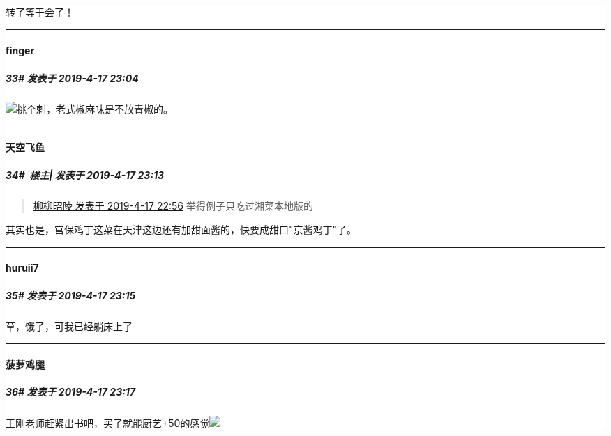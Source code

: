 


转了等于会了！







*****

####  finger  
##### 33#       发表于 2019-4-17 23:04



<img src="https://static.saraba1st.com/image/smiley/face2017/034.png" referrerpolicy="no-referrer">挑个刺，老式椒麻味是不放青椒的。







*****

####  天空飞鱼  
##### 34#         楼主| 发表于 2019-4-17 23:13



<blockquote><a href="httphttps://bbs.saraba1st.com/2b/forum.php?mod=redirect&amp;goto=findpost&amp;pid=43345514&amp;ptid=1825112" target="_blank">柳柳昭陵 发表于 2019-4-17 22:56</a>
举得例子只吃过湘菜本地版的</blockquote>
其实也是，宫保鸡丁这菜在天津这边还有加甜面酱的，快要成甜口"京酱鸡丁"了。







*****

####  huruii7  
##### 35#       发表于 2019-4-17 23:15




草，饿了，可我已经躺床上了







*****

####  菠萝鸡腿  
##### 36#       发表于 2019-4-17 23:17




王刚老师赶紧出书吧，买了就能厨艺+50的感觉<img src="https://static.saraba1st.com/image/smiley/face2017/078.png" referrerpolicy="no-referrer">
